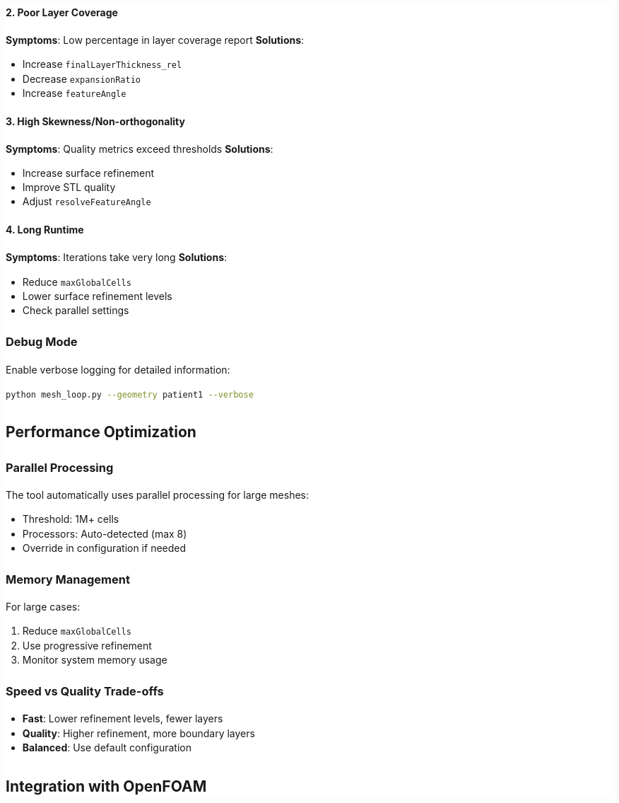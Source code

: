#### 2. Poor Layer Coverage
**Symptoms**: Low percentage in layer coverage report
**Solutions**:
- Increase `finalLayerThickness_rel`
- Decrease `expansionRatio`
- Increase `featureAngle`

#### 3. High Skewness/Non-orthogonality
**Symptoms**: Quality metrics exceed thresholds
**Solutions**:
- Increase surface refinement
- Improve STL quality
- Adjust `resolveFeatureAngle`

#### 4. Long Runtime
**Symptoms**: Iterations take very long
**Solutions**:
- Reduce `maxGlobalCells`
- Lower surface refinement levels
- Check parallel settings

### Debug Mode

Enable verbose logging for detailed information:
```bash
python mesh_loop.py --geometry patient1 --verbose
```

## Performance Optimization

### Parallel Processing

The tool automatically uses parallel processing for large meshes:
- Threshold: 1M+ cells
- Processors: Auto-detected (max 8)
- Override in configuration if needed

### Memory Management

For large cases:
1. Reduce `maxGlobalCells`
2. Use progressive refinement
3. Monitor system memory usage

### Speed vs Quality Trade-offs

- **Fast**: Lower refinement levels, fewer layers
- **Quality**: Higher refinement, more boundary layers
- **Balanced**: Use default configuration

## Integration with OpenFOAM
